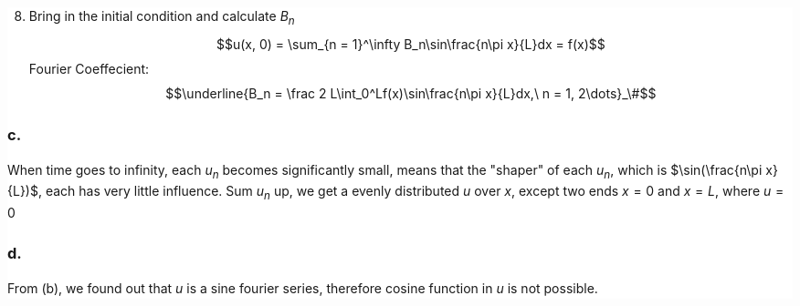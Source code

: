 8. Bring in the initial condition and calculate $B_n$
$$u(x, 0) = \sum_{n = 1}^\infty B_n\sin\frac{n\pi x}{L}dx = f(x)$$
Fourier Coeffecient:
$$\underline{B_n = \frac 2 L\int_0^Lf(x)\sin\frac{n\pi x}{L}dx,\ n = 1, 2\dots}_\#$$

### c.

When time goes to infinity, each $u_n$ becomes significantly small, means that the "shaper" of each $u_n$, which is $\sin(\frac{n\pi x}{L})$, each has very little influence. Sum $u_n$ up, we get a evenly distributed $u$ over $x$, except two ends $x = 0$ and $x = L$, where $u = 0$

### d.

From (b), we found out that $u$ is a sine fourier series, therefore cosine function in $u$ is not possible.